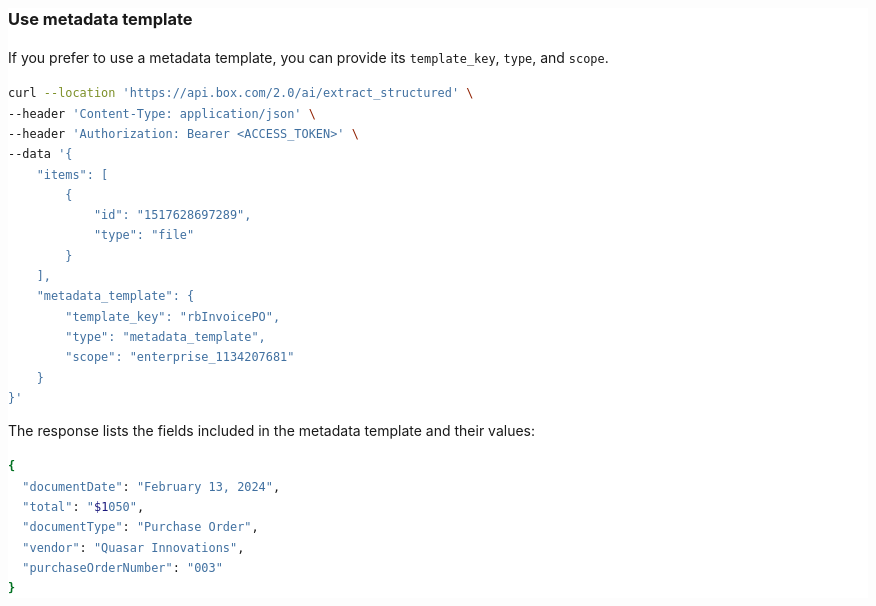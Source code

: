 ### Use metadata template

If you prefer to use a metadata template, you can provide its `template_key`, `type`, and `scope`.

```bash
curl --location 'https://api.box.com/2.0/ai/extract_structured' \
--header 'Content-Type: application/json' \
--header 'Authorization: Bearer <ACCESS_TOKEN>' \
--data '{
    "items": [
        {
            "id": "1517628697289",
            "type": "file"
        }
    ],
    "metadata_template": {
        "template_key": "rbInvoicePO",
        "type": "metadata_template",
        "scope": "enterprise_1134207681"
    }
}'
```

The response lists the fields included in the metadata template and their values:

```bash
{
  "documentDate": "February 13, 2024",
  "total": "$1050",
  "documentType": "Purchase Order",
  "vendor": "Quasar Innovations",
  "purchaseOrderNumber": "003"
}
```

[prereq]: g://box-ai/ai-tutorials/prerequisites
[agent]: e://get_ai_agent_default
[model-param]: r://ai_agent_text_gen#param_basic_gen_model
[prompt-param]: r://ai_agent_text_gen#param_basic_gen_prompt_template
[templates-console]: https://support.box.com/hc/en-us/articles/360044194033-Customizing-Metadata-Templates
[templates-api]: g://metadata/templates/create
[overrides]: g://box-ai/ai-agents/ai-agent-overrides
[changelog]: https://developer.box.com/changelog/
[blog]: https://medium.com/box-developer-blog